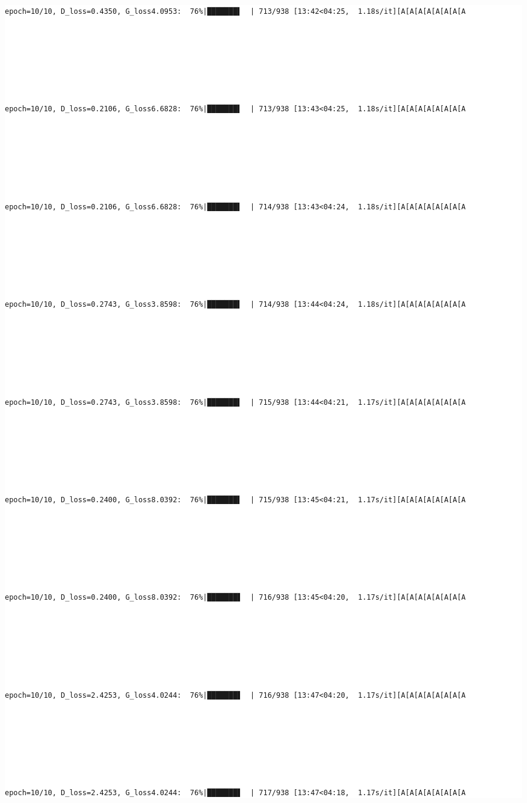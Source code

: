     
    
    
    
    
    
    epoch=10/10, D_loss=0.4350, G_loss4.0953:  76%|███████▌  | 713/938 [13:42<04:25,  1.18s/it][A[A[A[A[A[A[A[A
    
    
    
    
    
    
    
    epoch=10/10, D_loss=0.2106, G_loss6.6828:  76%|███████▌  | 713/938 [13:43<04:25,  1.18s/it][A[A[A[A[A[A[A[A
    
    
    
    
    
    
    
    epoch=10/10, D_loss=0.2106, G_loss6.6828:  76%|███████▌  | 714/938 [13:43<04:24,  1.18s/it][A[A[A[A[A[A[A[A
    
    
    
    
    
    
    
    epoch=10/10, D_loss=0.2743, G_loss3.8598:  76%|███████▌  | 714/938 [13:44<04:24,  1.18s/it][A[A[A[A[A[A[A[A
    
    
    
    
    
    
    
    epoch=10/10, D_loss=0.2743, G_loss3.8598:  76%|███████▌  | 715/938 [13:44<04:21,  1.17s/it][A[A[A[A[A[A[A[A
    
    
    
    
    
    
    
    epoch=10/10, D_loss=0.2400, G_loss8.0392:  76%|███████▌  | 715/938 [13:45<04:21,  1.17s/it][A[A[A[A[A[A[A[A
    
    
    
    
    
    
    
    epoch=10/10, D_loss=0.2400, G_loss8.0392:  76%|███████▋  | 716/938 [13:45<04:20,  1.17s/it][A[A[A[A[A[A[A[A
    
    
    
    
    
    
    
    epoch=10/10, D_loss=2.4253, G_loss4.0244:  76%|███████▋  | 716/938 [13:47<04:20,  1.17s/it][A[A[A[A[A[A[A[A
    
    
    
    
    
    
    
    epoch=10/10, D_loss=2.4253, G_loss4.0244:  76%|███████▋  | 717/938 [13:47<04:18,  1.17s/it][A[A[A[A[A[A[A[A
    